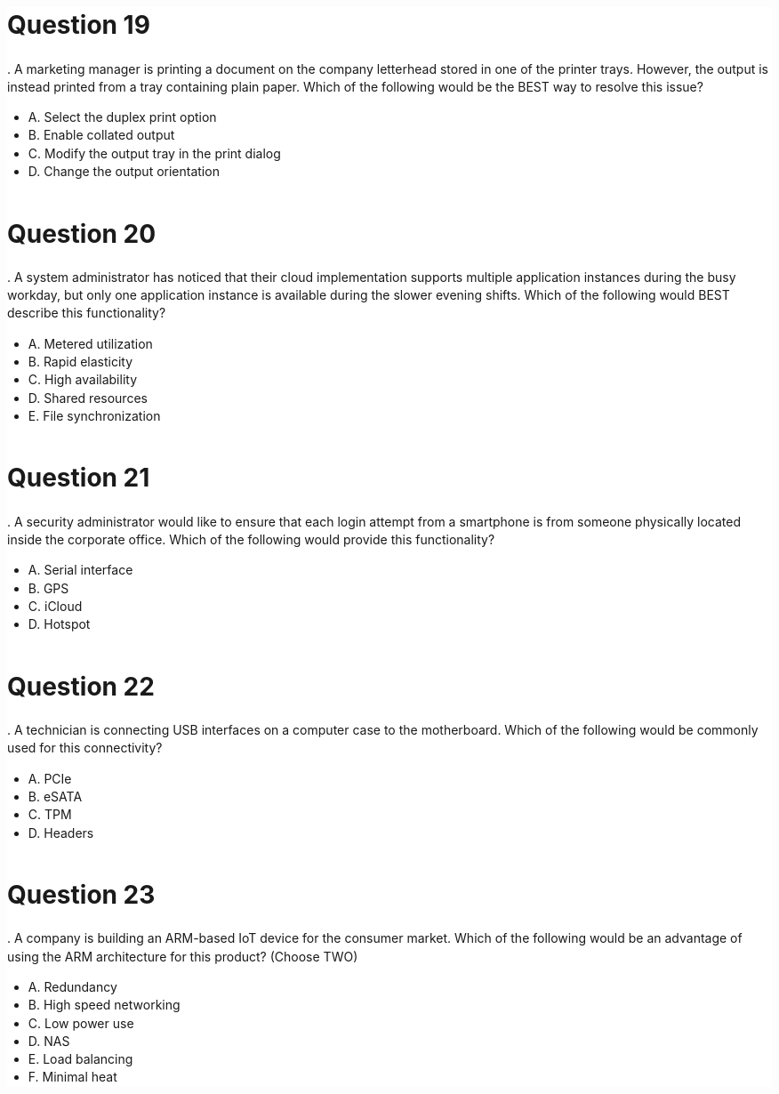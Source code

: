 # Question 19
. A marketing manager is printing a document on the company letterhead stored in one of the printer trays. However, the output is instead printed from a tray containing plain paper. Which of the following would be the BEST way to resolve this issue? 
- A. Select the duplex print option 
- B. Enable collated output 
- C. Modify the output tray in the print dialog 
- D. Change the output orientation

# Question 20
. A system administrator has noticed that their cloud implementation supports multiple application instances during the busy workday, but only one application instance is available during the slower evening shifts. Which of the following would BEST describe this functionality? 
- A. Metered utilization 
- B. Rapid elasticity 
- C. High availability 
- D. Shared resources 
- E. File synchronization

# Question 21
. A security administrator would like to ensure that each login attempt from a smartphone is from someone physically located inside the corporate office. Which of the following would provide this functionality? 
- A. Serial interface 
- B. GPS 
- C. iCloud 
- D. Hotspot

# Question 22
. A technician is connecting USB interfaces on a computer case to the motherboard. Which of the following would be commonly used for this connectivity? 
- A. PCIe 
- B. eSATA 
- C. TPM 
- D. Headers

# Question 23
. A company is building an ARM-based IoT device for the consumer market. Which of the following would be an advantage of using the ARM architecture for this product? (Choose TWO) 
- A. Redundancy 
- B. High speed networking 
- C. Low power use 
- D. NAS 
- E. Load balancing 
- F. Minimal heat
